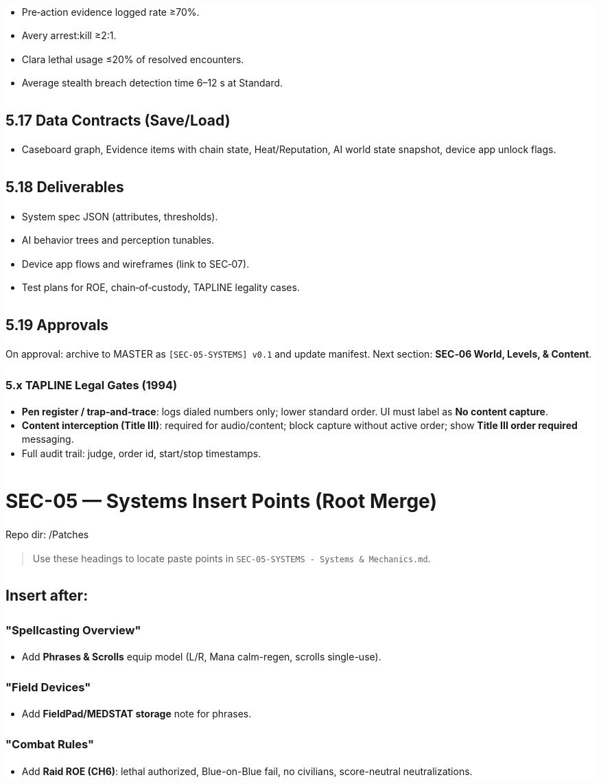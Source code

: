 * Pre‑action evidence logged rate ≥70%.

* Avery arrest:kill ≥2:1.

* Clara lethal usage ≤20% of resolved encounters.

* Average stealth breach detection time 6–12 s at Standard.

## **5.17 Data Contracts (Save/Load)**

* Caseboard graph, Evidence items with chain state, Heat/Reputation, AI world state snapshot, device app unlock flags.

## **5.18 Deliverables**

* System spec JSON (attributes, thresholds).

* AI behavior trees and perception tunables.

* Device app flows and wireframes (link to SEC‑07).

* Test plans for ROE, chain‑of‑custody, TAPLINE legality cases.

## **5.19 Approvals**

On approval: archive to MASTER as `[SEC-05-SYSTEMS] v0.1` and update manifest. Next section: **SEC‑06 World, Levels, & Content**.


### **5.x TAPLINE Legal Gates (1994)**
- **Pen register / trap‑and‑trace**: logs dialed numbers only; lower standard order. UI must label as **No content capture**.
- **Content interception (Title III)**: required for audio/content; block capture without active order; show **Title III order required** messaging.
- Full audit trail: judge, order id, start/stop timestamps.

# SEC-05 — Systems Insert Points (Root Merge)
Repo dir: /Patches

> Use these headings to locate paste points in `SEC-05-SYSTEMS - Systems & Mechanics.md`.

## Insert after:
### "Spellcasting Overview"
- Add **Phrases & Scrolls** equip model (L/R, Mana calm-regen, scrolls single-use).

### "Field Devices"
- Add **FieldPad/MEDSTAT storage** note for phrases.

### "Combat Rules"
- Add **Raid ROE (CH6)**: lethal authorized, Blue-on-Blue fail, no civilians, score-neutral neutralizations.
